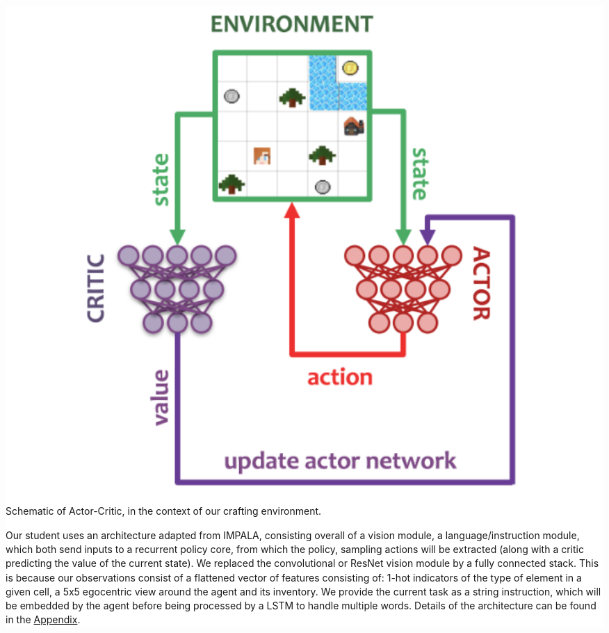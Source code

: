 <img src="assets/student_actor_critic.png" style="display: block; margin: auto; width: 75%;"/>
<figcaption>Schematic of Actor-Critic, in the context of our crafting environment. </figcaption>
</div>

Our student uses an architecture adapted from IMPALA, consisting overall of a vision module, a language/instruction module, which both send inputs to a recurrent policy core, from which the policy, sampling actions will be extracted (along with a critic predicting the value of the current state).
We replaced the convolutional or ResNet vision module by a fully connected stack.
This is because our observations consist of a flattened vector of features consisting of: 1-hot indicators of the type of element in a given cell, a 5x5 egocentric view around the agent and its inventory.
We provide the current task as a string instruction, which will be embedded by the agent before being processed by a LSTM to handle multiple words.
Details of the architecture can be found in the <a href="#appendix">Appendix</a>.

<div style="text-align: left;">
